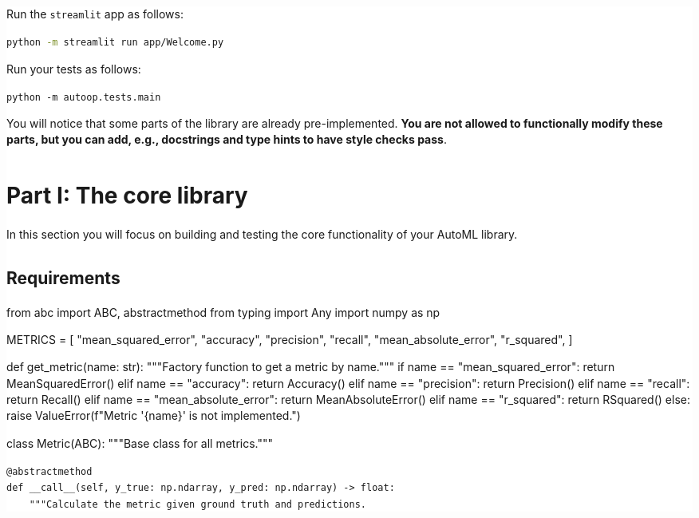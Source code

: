Run the `streamlit` app as follows:
```bash
python -m streamlit run app/Welcome.py
```
Run your tests as follows:
```
python -m autoop.tests.main
```

You will notice that some parts of the library are already pre-implemented.
**You are not allowed to functionally modify these parts, but you can add, e.g., docstrings and type hints to have style checks pass**.

# Part I: The core library

In this section you will focus on building and testing the core functionality of your AutoML library.

## Requirements
from abc import ABC, abstractmethod
from typing import Any
import numpy as np

METRICS = [
    "mean_squared_error",
    "accuracy",
    "precision",
    "recall",
    "mean_absolute_error",
    "r_squared",
]

def get_metric(name: str):
    """Factory function to get a metric by name."""
    if name == "mean_squared_error":
        return MeanSquaredError()
    elif name == "accuracy":
        return Accuracy()
    elif name == "precision":
        return Precision()
    elif name == "recall":
        return Recall()
    elif name == "mean_absolute_error":
        return MeanAbsoluteError()
    elif name == "r_squared":
        return RSquared()
    else:
        raise ValueError(f"Metric '{name}' is not implemented.")

class Metric(ABC):
    """Base class for all metrics."""
    
    @abstractmethod
    def __call__(self, y_true: np.ndarray, y_pred: np.ndarray) -> float:
        """Calculate the metric given ground truth and predictions.
        